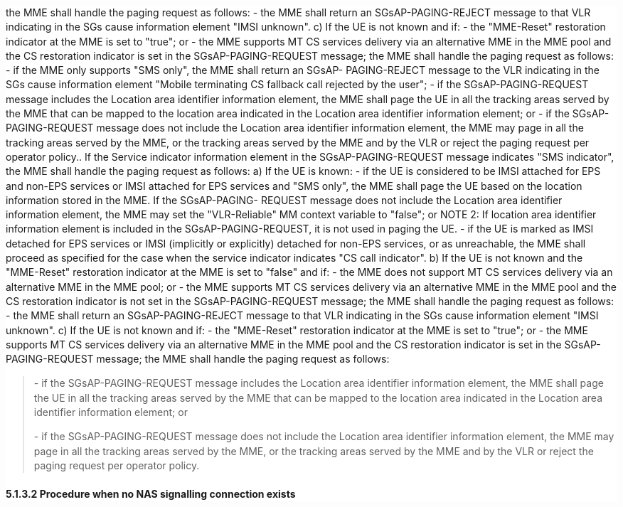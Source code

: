 the MME shall handle the paging request as follows:
\- the MME shall return an SGsAP-PAGING-REJECT message to that VLR indicating
in the SGs cause information element \"IMSI unknown\".
c) If the UE is not known and if:
\- the \"MME-Reset\" restoration indicator at the MME is set to \"true\"; or
\- the MME supports MT CS services delivery via an alternative MME in the MME
pool and the CS restoration indicator is set in the SGsAP-PAGING-REQUEST
message;
the MME shall handle the paging request as follows:
\- if the MME only supports \"SMS only\", the MME shall return an SGsAP-
PAGING-REJECT message to the VLR indicating in the SGs cause information
element \"Mobile terminating CS fallback call rejected by the user\";
\- if the SGsAP-PAGING-REQUEST message includes the Location area identifier
information element, the MME shall page the UE in all the tracking areas
served by the MME that can be mapped to the location area indicated in the
Location area identifier information element; or
\- if the SGsAP-PAGING-REQUEST message does not include the Location area
identifier information element, the MME may page in all the tracking areas
served by the MME, or the tracking areas served by the MME and by the VLR or
reject the paging request per operator policy..
If the Service indicator information element in the SGsAP-PAGING-REQUEST
message indicates \"SMS indicator\", the MME shall handle the paging request
as follows:
a) If the UE is known:
\- if the UE is considered to be IMSI attached for EPS and non-EPS services or
IMSI attached for EPS services and \"SMS only\", the MME shall page the UE
based on the location information stored in the MME. If the SGsAP-PAGING-
REQUEST message does not include the Location area identifier information
element, the MME may set the \"VLR-Reliable\" MM context variable to
\"false\"; or
NOTE 2: If location area identifier information element is included in the
SGsAP-PAGING-REQUEST, it is not used in paging the UE.
\- if the UE is marked as IMSI detached for EPS services or IMSI (implicitly
or explicitly) detached for non-EPS services, or as unreachable, the MME shall
proceed as specified for the case when the service indicator indicates \"CS
call indicator\".
b) If the UE is not known and the \"MME-Reset\" restoration indicator at the
MME is set to \"false\" and if:
\- the MME does not support MT CS services delivery via an alternative MME in
the MME pool; or
\- the MME supports MT CS services delivery via an alternative MME in the MME
pool and the CS restoration indicator is not set in the SGsAP-PAGING-REQUEST
message;
the MME shall handle the paging request as follows:
\- the MME shall return an SGsAP-PAGING-REJECT message to that VLR indicating
in the SGs cause information element \"IMSI unknown\".
c) If the UE is not known and if:
\- the \"MME-Reset\" restoration indicator at the MME is set to \"true\"; or
\- the MME supports MT CS services delivery via an alternative MME in the MME
pool and the CS restoration indicator is set in the SGsAP-PAGING-REQUEST
message;
the MME shall handle the paging request as follows:
> \- if the SGsAP-PAGING-REQUEST message includes the Location area identifier
> information element, the MME shall page the UE in all the tracking areas
> served by the MME that can be mapped to the location area indicated in the
> Location area identifier information element; or
>
> \- if the SGsAP-PAGING-REQUEST message does not include the Location area
> identifier information element, the MME may page in all the tracking areas
> served by the MME, or the tracking areas served by the MME and by the VLR or
> reject the paging request per operator policy.
#### 5.1.3.2 Procedure when no NAS signalling connection exists